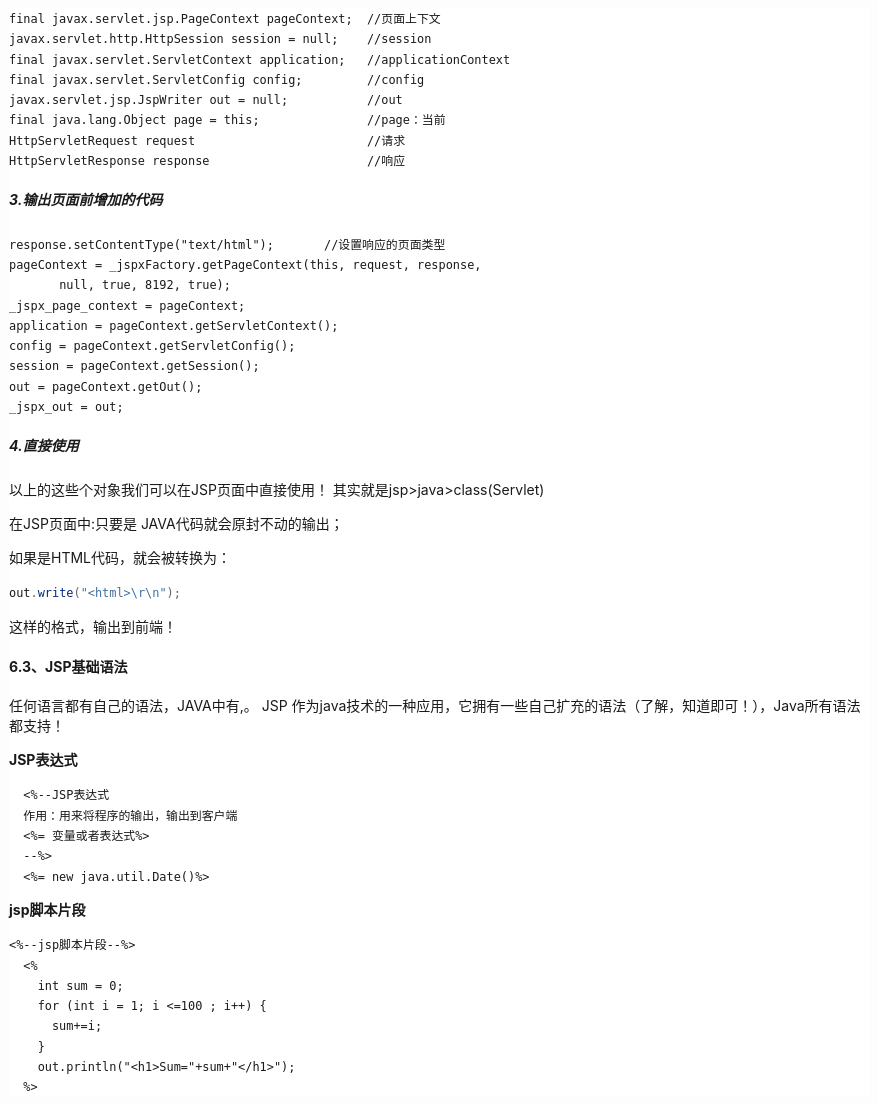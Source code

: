 ```
final javax.servlet.jsp.PageContext pageContext;  //页面上下文
javax.servlet.http.HttpSession session = null;    //session
final javax.servlet.ServletContext application;   //applicationContext
final javax.servlet.ServletConfig config;         //config
javax.servlet.jsp.JspWriter out = null;           //out
final java.lang.Object page = this;               //page：当前
HttpServletRequest request                        //请求
HttpServletResponse response                      //响应
```

##### 3.输出页面前增加的代码

```
response.setContentType("text/html");       //设置响应的页面类型
pageContext = _jspxFactory.getPageContext(this, request, response,
       null, true, 8192, true);
_jspx_page_context = pageContext;
application = pageContext.getServletContext();
config = pageContext.getServletConfig();
session = pageContext.getSession();
out = pageContext.getOut();
_jspx_out = out;
```

##### 4.直接使用

以上的这些个对象我们可以在JSP页面中直接使用！
其实就是jsp>java>class(Servlet)

在JSP页面中:只要是 JAVA代码就会原封不动的输出；

如果是HTML代码，就会被转换为：

```java
out.write("<html>\r\n");
```

这样的格式，输出到前端！

#### 6.3、JSP基础语法

任何语言都有自己的语法，JAVA中有,。 JSP 作为java技术的一种应用，它拥有一些自己扩充的语法（了解，知道即可！），Java所有语法都支持！

**JSP表达式**

```
  <%--JSP表达式
  作用：用来将程序的输出，输出到客户端
  <%= 变量或者表达式%>
  --%>
  <%= new java.util.Date()%>
```

**jsp脚本片段**

  

```
<%--jsp脚本片段--%>
  <%
    int sum = 0;
    for (int i = 1; i <=100 ; i++) {
      sum+=i;
    }
    out.println("<h1>Sum="+sum+"</h1>");
  %>
```
